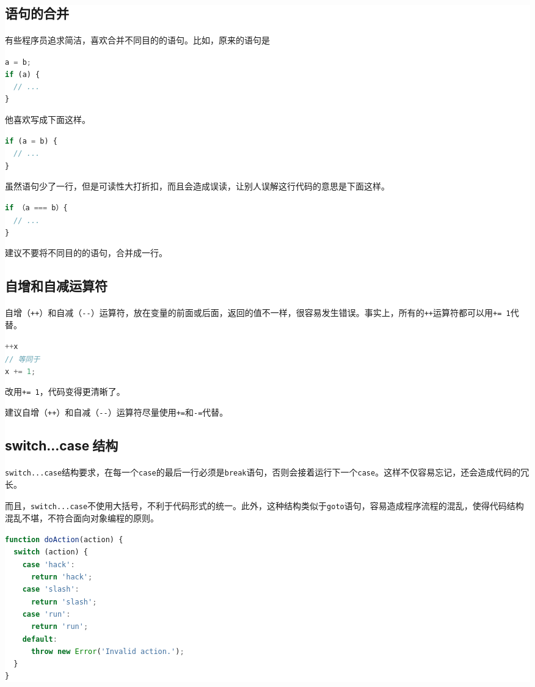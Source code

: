 ## 语句的合并

有些程序员追求简洁，喜欢合并不同目的的语句。比如，原来的语句是

```javascript
a = b;
if (a) {
  // ...
}
```

他喜欢写成下面这样。

```javascript
if (a = b) {
  // ...
}
```

虽然语句少了一行，但是可读性大打折扣，而且会造成误读，让别人误解这行代码的意思是下面这样。

```javascript
if （a === b）{
  // ...
}
```

建议不要将不同目的的语句，合并成一行。

## 自增和自减运算符

自增（`++`）和自减（`--`）运算符，放在变量的前面或后面，返回的值不一样，很容易发生错误。事实上，所有的`++`运算符都可以用`+= 1`代替。

```javascript
++x
// 等同于
x += 1;
```

改用`+= 1`，代码变得更清晰了。

建议自增（`++`）和自减（`--`）运算符尽量使用`+=`和`-=`代替。

## switch...case 结构

`switch...case`结构要求，在每一个`case`的最后一行必须是`break`语句，否则会接着运行下一个`case`。这样不仅容易忘记，还会造成代码的冗长。

而且，`switch...case`不使用大括号，不利于代码形式的统一。此外，这种结构类似于`goto`语句，容易造成程序流程的混乱，使得代码结构混乱不堪，不符合面向对象编程的原则。

```javascript
function doAction(action) {
  switch (action) {
    case 'hack':
      return 'hack';
    case 'slash':
      return 'slash';
    case 'run':
      return 'run';
    default:
      throw new Error('Invalid action.');
  }
}
```
